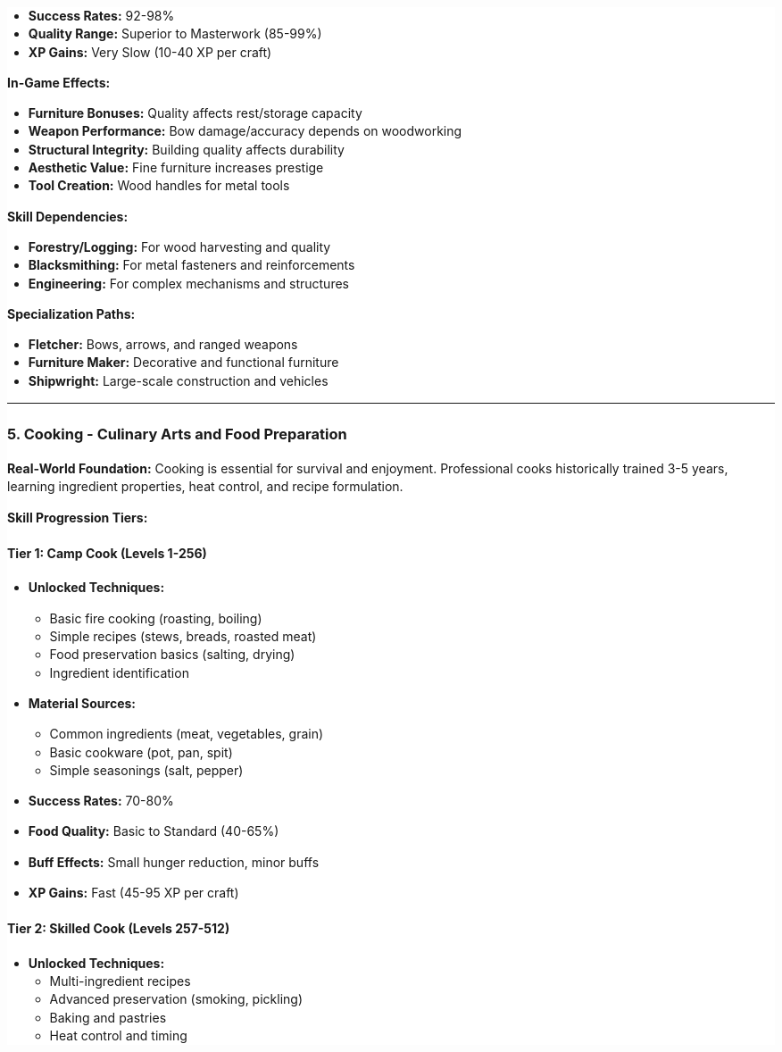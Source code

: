 - **Success Rates:** 92-98%
- **Quality Range:** Superior to Masterwork (85-99%)
- **XP Gains:** Very Slow (10-40 XP per craft)

**In-Game Effects:**
- **Furniture Bonuses:** Quality affects rest/storage capacity
- **Weapon Performance:** Bow damage/accuracy depends on woodworking
- **Structural Integrity:** Building quality affects durability
- **Aesthetic Value:** Fine furniture increases prestige
- **Tool Creation:** Wood handles for metal tools

**Skill Dependencies:**
- **Forestry/Logging:** For wood harvesting and quality
- **Blacksmithing:** For metal fasteners and reinforcements
- **Engineering:** For complex mechanisms and structures

**Specialization Paths:**
- **Fletcher:** Bows, arrows, and ranged weapons
- **Furniture Maker:** Decorative and functional furniture
- **Shipwright:** Large-scale construction and vehicles

---

### 5. Cooking - Culinary Arts and Food Preparation

**Real-World Foundation:**
Cooking is essential for survival and enjoyment. Professional cooks historically trained 
3-5 years, learning ingredient properties, heat control, and recipe formulation.

**Skill Progression Tiers:**

#### Tier 1: Camp Cook (Levels 1-256)
- **Unlocked Techniques:**
  - Basic fire cooking (roasting, boiling)
  - Simple recipes (stews, breads, roasted meat)
  - Food preservation basics (salting, drying)
  - Ingredient identification
  
- **Material Sources:**
  - Common ingredients (meat, vegetables, grain)
  - Basic cookware (pot, pan, spit)
  - Simple seasonings (salt, pepper)
  
- **Success Rates:** 70-80%
- **Food Quality:** Basic to Standard (40-65%)
- **Buff Effects:** Small hunger reduction, minor buffs
- **XP Gains:** Fast (45-95 XP per craft)

#### Tier 2: Skilled Cook (Levels 257-512)
- **Unlocked Techniques:**
  - Multi-ingredient recipes
  - Advanced preservation (smoking, pickling)
  - Baking and pastries
  - Heat control and timing
  